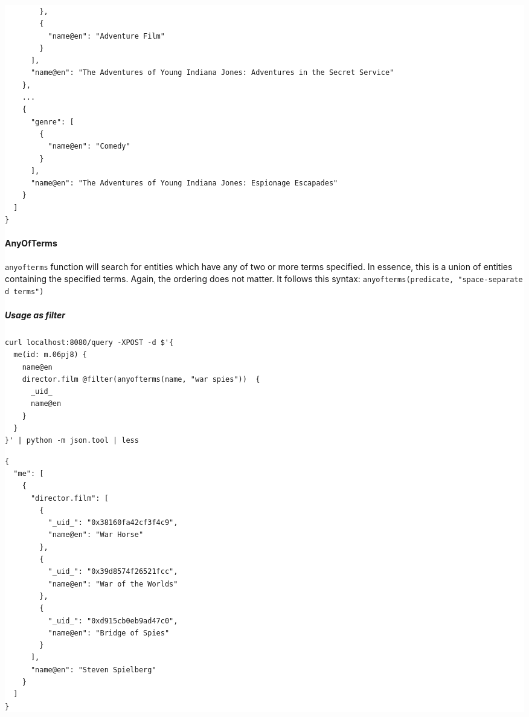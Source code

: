 ```
        },
        {
          "name@en": "Adventure Film"
        }
      ],
      "name@en": "The Adventures of Young Indiana Jones: Adventures in the Secret Service"
    },
    ...
    {
      "genre": [
        {
          "name@en": "Comedy"
        }
      ],
      "name@en": "The Adventures of Young Indiana Jones: Espionage Escapades"
    }
  ]
}
```

#### AnyOfTerms

`anyofterms` function will search for entities which have any of two or more terms specified. In essence, this is a union of entities containing the specified terms. Again, the ordering does not matter. It follows this syntax: `anyofterms(predicate, "space-separated terms")`

##### Usage as filter

```
curl localhost:8080/query -XPOST -d $'{
  me(id: m.06pj8) {
    name@en
    director.film @filter(anyofterms(name, "war spies"))  {
      _uid_
      name@en
    }
  }
}' | python -m json.tool | less
```


```
{
  "me": [
    {
      "director.film": [
        {
          "_uid_": "0x38160fa42cf3f4c9",
          "name@en": "War Horse"
        },
        {
          "_uid_": "0x39d8574f26521fcc",
          "name@en": "War of the Worlds"
        },
        {
          "_uid_": "0xd915cb0eb9ad47c0",
          "name@en": "Bridge of Spies"
        }
      ],
      "name@en": "Steven Spielberg"
    }
  ]
}
```
